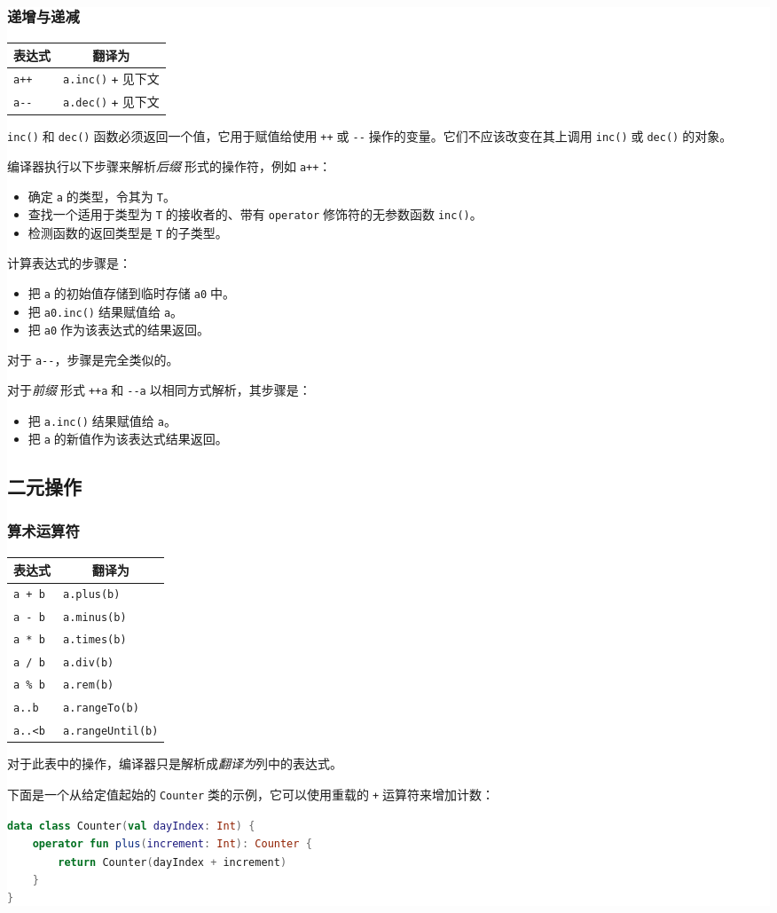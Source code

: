 ### 递增与递减

|  表达式  |       翻译为       |
|-------|-----------------|
| `a++` | `a.inc()` + 见下文 |
| `a--` | `a.dec()` + 见下文 |

`inc()` 和 `dec()` 函数必须返回一个值，它用于赋值给使用 `++` 或 `--` 操作的变量。它们不应该改变在其上调用 `inc()` 或 `dec()` 的对象。

编译器执行以下步骤来解析*后缀* 形式的操作符，例如 `a++`：

* 确定 `a` 的类型，令其为 `T`。
* 查找一个适用于类型为 `T` 的接收者的、带有 `operator` 修饰符的无参数函数 `inc()`。
* 检测函数的返回类型是 `T` 的子类型。

计算表达式的步骤是：

* 把 `a` 的初始值存储到临时存储 `a0` 中。
* 把 `a0.inc()` 结果赋值给 `a`。
* 把 `a0` 作为该表达式的结果返回。

对于 `a--`，步骤是完全类似的。

对于*前缀* 形式 `++a` 和 `--a` 以相同方式解析，其步骤是：

* 把 `a.inc()` 结果赋值给 `a`。
* 把 `a` 的新值作为该表达式结果返回。

## 二元操作

### 算术运算符

|   表达式   |        翻译为        |
|---------|-------------------|
| `a + b` | `a.plus(b)`       |
| `a - b` | `a.minus(b)`      |
| `a * b` | `a.times(b)`      |
| `a / b` | `a.div(b)`        |
| `a % b` | `a.rem(b)`        |
| `a..b`  | `a.rangeTo(b)`    |
| `a..<b` | `a.rangeUntil(b)` |

对于此表中的操作，编译器只是解析成*翻译为*列中的表达式。

下面是一个从给定值起始的 `Counter` 类的示例，它可以使用重载的 `+` 运算符来增加计数：

```kotlin
data class Counter(val dayIndex: Int) {
    operator fun plus(increment: Int): Counter {
        return Counter(dayIndex + increment)
    }
}
```
